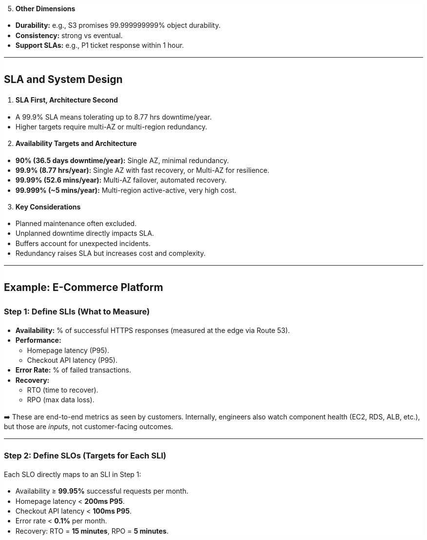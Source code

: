 5. **Other Dimensions**  
* **Durability:** e.g., S3 promises 99.999999999% object durability.  
* **Consistency:** strong vs eventual.  
* **Support SLAs:** e.g., P1 ticket response within 1 hour.

---

## SLA and System Design

1. **SLA First, Architecture Second**  
* A 99.9% SLA means tolerating up to 8.77 hrs downtime/year.  
* Higher targets require multi-AZ or multi-region redundancy.

2. **Availability Targets and Architecture**  
* **90% (36.5 days downtime/year):** Single AZ, minimal redundancy.  
* **99.9% (8.77 hrs/year):** Single AZ with fast recovery, or Multi-AZ for resilience.  
* **99.99% (52.6 mins/year):** Multi-AZ failover, automated recovery.  
* **99.999% (~5 mins/year):** Multi-region active-active, very high cost.

3. **Key Considerations**  
* Planned maintenance often excluded.  
* Unplanned downtime directly impacts SLA.  
* Buffers account for unexpected incidents.  
* Redundancy raises SLA but increases cost and complexity.

---

## Example: E-Commerce Platform

### Step 1: Define SLIs (What to Measure)

* **Availability:** % of successful HTTPS responses (measured at the edge via Route 53).  
* **Performance:**  
  - Homepage latency (P95).  
  - Checkout API latency (P95).  
* **Error Rate:** % of failed transactions.  
* **Recovery:**  
  - RTO (time to recover).  
  - RPO (max data loss).  

➡️ These are end-to-end metrics as seen by customers. Internally, engineers also watch component health (EC2, RDS, ALB, etc.), but those are *inputs*, not customer-facing outcomes.

---

### Step 2: Define SLOs (Targets for Each SLI)

Each SLO directly maps to an SLI in Step 1:

* Availability ≥ **99.95%** successful requests per month.  
* Homepage latency < **200ms P95**.  
* Checkout API latency < **100ms P95**.  
* Error rate < **0.1%** per month.  
* Recovery: RTO = **15 minutes**, RPO = **5 minutes**.  
